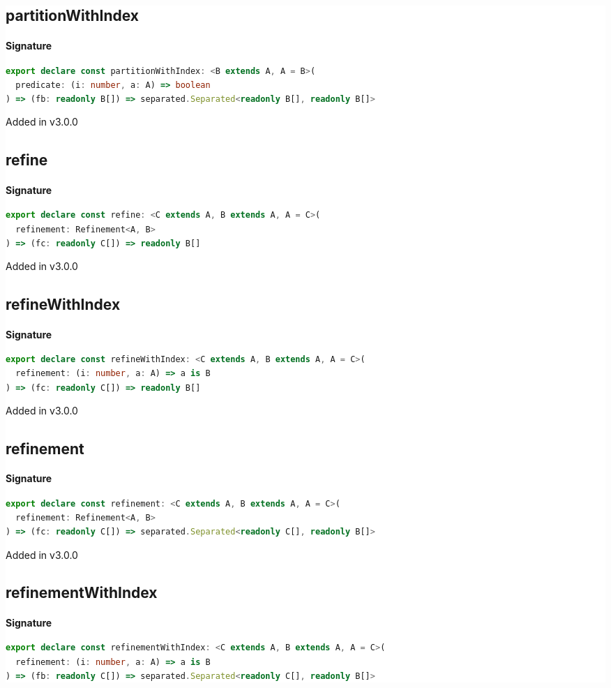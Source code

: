 ## partitionWithIndex

**Signature**

```ts
export declare const partitionWithIndex: <B extends A, A = B>(
  predicate: (i: number, a: A) => boolean
) => (fb: readonly B[]) => separated.Separated<readonly B[], readonly B[]>
```

Added in v3.0.0

## refine

**Signature**

```ts
export declare const refine: <C extends A, B extends A, A = C>(
  refinement: Refinement<A, B>
) => (fc: readonly C[]) => readonly B[]
```

Added in v3.0.0

## refineWithIndex

**Signature**

```ts
export declare const refineWithIndex: <C extends A, B extends A, A = C>(
  refinement: (i: number, a: A) => a is B
) => (fc: readonly C[]) => readonly B[]
```

Added in v3.0.0

## refinement

**Signature**

```ts
export declare const refinement: <C extends A, B extends A, A = C>(
  refinement: Refinement<A, B>
) => (fc: readonly C[]) => separated.Separated<readonly C[], readonly B[]>
```

Added in v3.0.0

## refinementWithIndex

**Signature**

```ts
export declare const refinementWithIndex: <C extends A, B extends A, A = C>(
  refinement: (i: number, a: A) => a is B
) => (fb: readonly C[]) => separated.Separated<readonly C[], readonly B[]>
```
